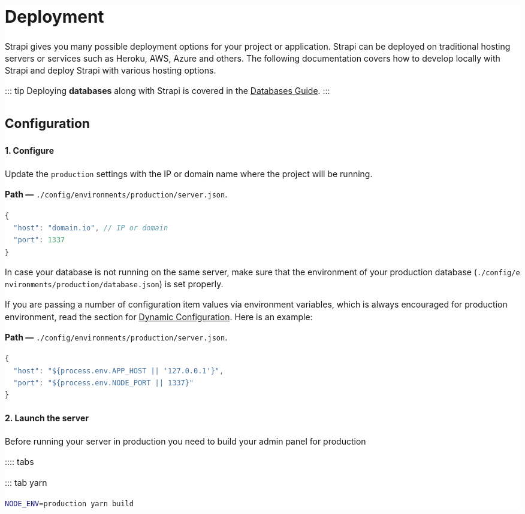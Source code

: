# Deployment

Strapi gives you many possible deployment options for your project or application. Strapi can be deployed on traditional hosting servers or services such as Heroku, AWS, Azure and others. The following documentation covers how to develop locally with Strapi and deploy Strapi with various hosting options.

::: tip
Deploying **databases** along with Strapi is covered in the [Databases Guide](../guides/databases.md).
:::

## Configuration

#### 1. Configure

Update the `production` settings with the IP or domain name where the project will be running.

**Path —** `./config/environments/production/server.json`.

```js
{
  "host": "domain.io", // IP or domain
  "port": 1337
}
```

In case your database is not running on the same server, make sure that the environment of your production
database (`./config/environments/production/database.json`) is set properly.

If you are passing a number of configuration item values via environment variables, which is always encouraged for production environment, read the section for [Dynamic Configuration](../concepts/configurations.md#dynamic-configurations). Here is an example:

**Path —** `./config/environments/production/server.json`.

```js
{
  "host": "${process.env.APP_HOST || '127.0.0.1'}",
  "port": "${process.env.NODE_PORT || 1337}"
}
```

#### 2. Launch the server

Before running your server in production you need to build your admin panel for production

:::: tabs

::: tab yarn

```bash
NODE_ENV=production yarn build
```
